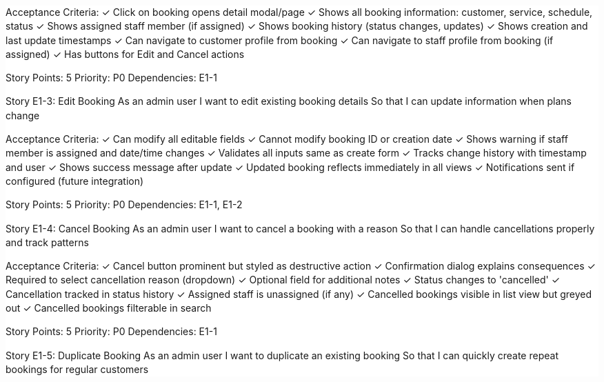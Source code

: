 Acceptance Criteria:
✓ Click on booking opens detail modal/page
✓ Shows all booking information: customer, service, schedule, status
✓ Shows assigned staff member (if assigned)
✓ Shows booking history (status changes, updates)
✓ Shows creation and last update timestamps
✓ Can navigate to customer profile from booking
✓ Can navigate to staff profile from booking (if assigned)
✓ Has buttons for Edit and Cancel actions

Story Points: 5
Priority: P0
Dependencies: E1-1

Story E1-3: Edit Booking
As an admin user
I want to edit existing booking details
So that I can update information when plans change

Acceptance Criteria:
✓ Can modify all editable fields
✓ Cannot modify booking ID or creation date
✓ Shows warning if staff member is assigned and date/time changes
✓ Validates all inputs same as create form
✓ Tracks change history with timestamp and user
✓ Shows success message after update
✓ Updated booking reflects immediately in all views
✓ Notifications sent if configured (future integration)

Story Points: 5
Priority: P0
Dependencies: E1-1, E1-2

Story E1-4: Cancel Booking
As an admin user
I want to cancel a booking with a reason
So that I can handle cancellations properly and track patterns

Acceptance Criteria:
✓ Cancel button prominent but styled as destructive action
✓ Confirmation dialog explains consequences
✓ Required to select cancellation reason (dropdown)
✓ Optional field for additional notes
✓ Status changes to 'cancelled'
✓ Cancellation tracked in status history
✓ Assigned staff is unassigned (if any)
✓ Cancelled bookings visible in list view but greyed out
✓ Cancelled bookings filterable in search

Story Points: 5
Priority: P0
Dependencies: E1-1

Story E1-5: Duplicate Booking
As an admin user
I want to duplicate an existing booking
So that I can quickly create repeat bookings for regular customers
